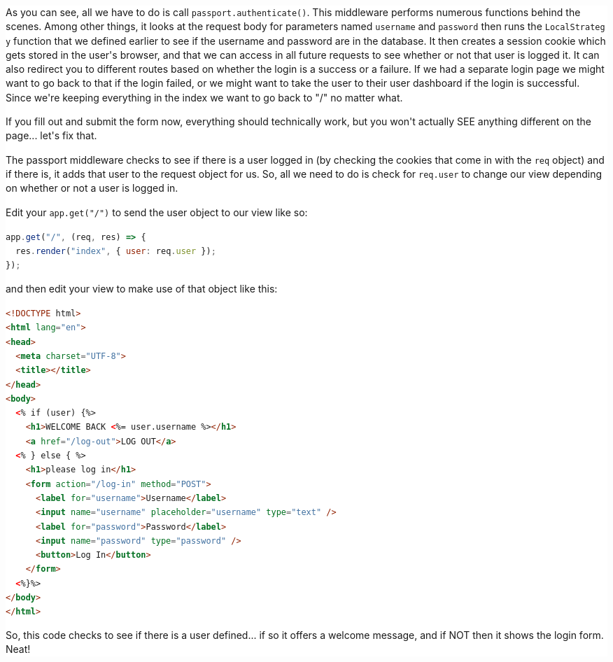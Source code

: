 As you can see, all we have to do is call `passport.authenticate()`. This middleware performs numerous functions behind the scenes. Among other things, it looks at the request body for parameters named `username` and `password` then runs the `LocalStrategy` function that we defined earlier to see if the username and password are in the database. It then creates a session cookie which gets stored in the user's browser, and that we can access in all future requests to see whether or not that user is logged it.  It can also redirect you to different routes based on whether the login is a success or a failure.  If we had a separate login page we might want to go back to that if the login failed, or we might want to take the user to their user dashboard if the login is successful.  Since we're keeping everything in the index we want to go back to "/" no matter what.

If you fill out and submit the form now, everything should technically work, but you won't actually SEE anything different on the page... let's fix that.

The passport middleware checks to see if there is a user logged in (by checking the cookies that come in with the `req` object) and if there is, it adds that user to the request object for us.  So, all we need to do is check for `req.user` to change our view depending on whether or not a user is logged in.

Edit your `app.get("/")` to send the user object to our view like so:

~~~javascript
app.get("/", (req, res) => {
  res.render("index", { user: req.user });
});
~~~

and then edit your view to make use of that object like this:

~~~html
<!DOCTYPE html>
<html lang="en">
<head>
  <meta charset="UTF-8">
  <title></title>
</head>
<body>
  <% if (user) {%>
    <h1>WELCOME BACK <%= user.username %></h1>
    <a href="/log-out">LOG OUT</a>
  <% } else { %>
    <h1>please log in</h1>
    <form action="/log-in" method="POST">
      <label for="username">Username</label>
      <input name="username" placeholder="username" type="text" />
      <label for="password">Password</label>
      <input name="password" type="password" />
      <button>Log In</button>
    </form>
  <%}%>
</body>
</html>
~~~

So, this code checks to see if there is a user defined... if so it offers a welcome message, and if NOT then it shows the login form.  Neat!
